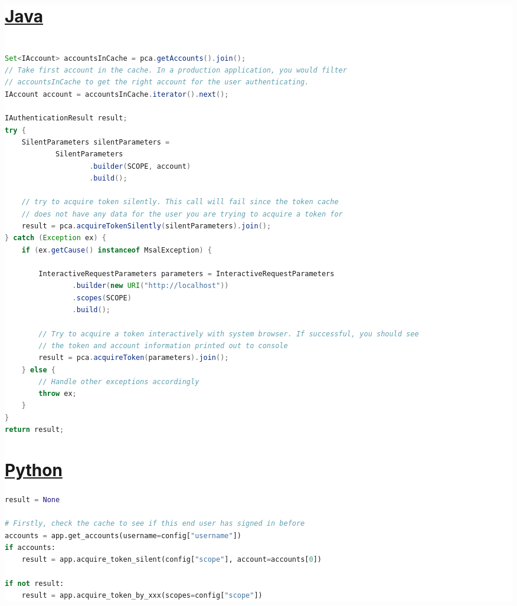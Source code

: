 
# <a name="java"></a>[Java](#tab/java)

```java

Set<IAccount> accountsInCache = pca.getAccounts().join();
// Take first account in the cache. In a production application, you would filter
// accountsInCache to get the right account for the user authenticating.
IAccount account = accountsInCache.iterator().next();

IAuthenticationResult result;
try {
    SilentParameters silentParameters =
            SilentParameters
                    .builder(SCOPE, account)
                    .build();

    // try to acquire token silently. This call will fail since the token cache
    // does not have any data for the user you are trying to acquire a token for
    result = pca.acquireTokenSilently(silentParameters).join();
} catch (Exception ex) {
    if (ex.getCause() instanceof MsalException) {

        InteractiveRequestParameters parameters = InteractiveRequestParameters
                .builder(new URI("http://localhost"))
                .scopes(SCOPE)
                .build();

        // Try to acquire a token interactively with system browser. If successful, you should see
        // the token and account information printed out to console
        result = pca.acquireToken(parameters).join();
    } else {
        // Handle other exceptions accordingly
        throw ex;
    }
}
return result;

```

# <a name="python"></a>[Python](#tab/python)

```Python
result = None

# Firstly, check the cache to see if this end user has signed in before
accounts = app.get_accounts(username=config["username"])
if accounts:
    result = app.acquire_token_silent(config["scope"], account=accounts[0])

if not result:
    result = app.acquire_token_by_xxx(scopes=config["scope"])
```

